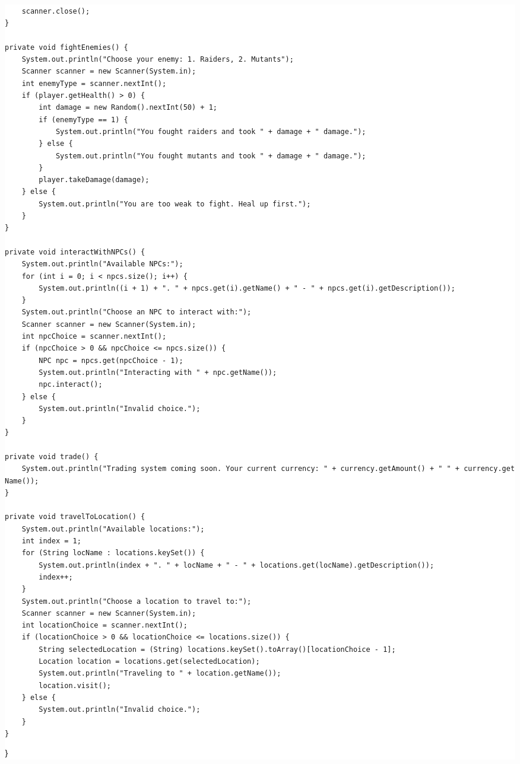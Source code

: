         scanner.close();
    }

    private void fightEnemies() {
        System.out.println("Choose your enemy: 1. Raiders, 2. Mutants");
        Scanner scanner = new Scanner(System.in);
        int enemyType = scanner.nextInt();
        if (player.getHealth() > 0) {
            int damage = new Random().nextInt(50) + 1;
            if (enemyType == 1) {
                System.out.println("You fought raiders and took " + damage + " damage.");
            } else {
                System.out.println("You fought mutants and took " + damage + " damage.");
            }
            player.takeDamage(damage);
        } else {
            System.out.println("You are too weak to fight. Heal up first.");
        }
    }

    private void interactWithNPCs() {
        System.out.println("Available NPCs:");
        for (int i = 0; i < npcs.size(); i++) {
            System.out.println((i + 1) + ". " + npcs.get(i).getName() + " - " + npcs.get(i).getDescription());
        }
        System.out.println("Choose an NPC to interact with:");
        Scanner scanner = new Scanner(System.in);
        int npcChoice = scanner.nextInt();
        if (npcChoice > 0 && npcChoice <= npcs.size()) {
            NPC npc = npcs.get(npcChoice - 1);
            System.out.println("Interacting with " + npc.getName());
            npc.interact();
        } else {
            System.out.println("Invalid choice.");
        }
    }

    private void trade() {
        System.out.println("Trading system coming soon. Your current currency: " + currency.getAmount() + " " + currency.getName());
    }

    private void travelToLocation() {
        System.out.println("Available locations:");
        int index = 1;
        for (String locName : locations.keySet()) {
            System.out.println(index + ". " + locName + " - " + locations.get(locName).getDescription());
            index++;
        }
        System.out.println("Choose a location to travel to:");
        Scanner scanner = new Scanner(System.in);
        int locationChoice = scanner.nextInt();
        if (locationChoice > 0 && locationChoice <= locations.size()) {
            String selectedLocation = (String) locations.keySet().toArray()[locationChoice - 1];
            Location location = locations.get(selectedLocation);
            System.out.println("Traveling to " + location.getName());
            location.visit();
        } else {
            System.out.println("Invalid choice.");
        }
    }
}

